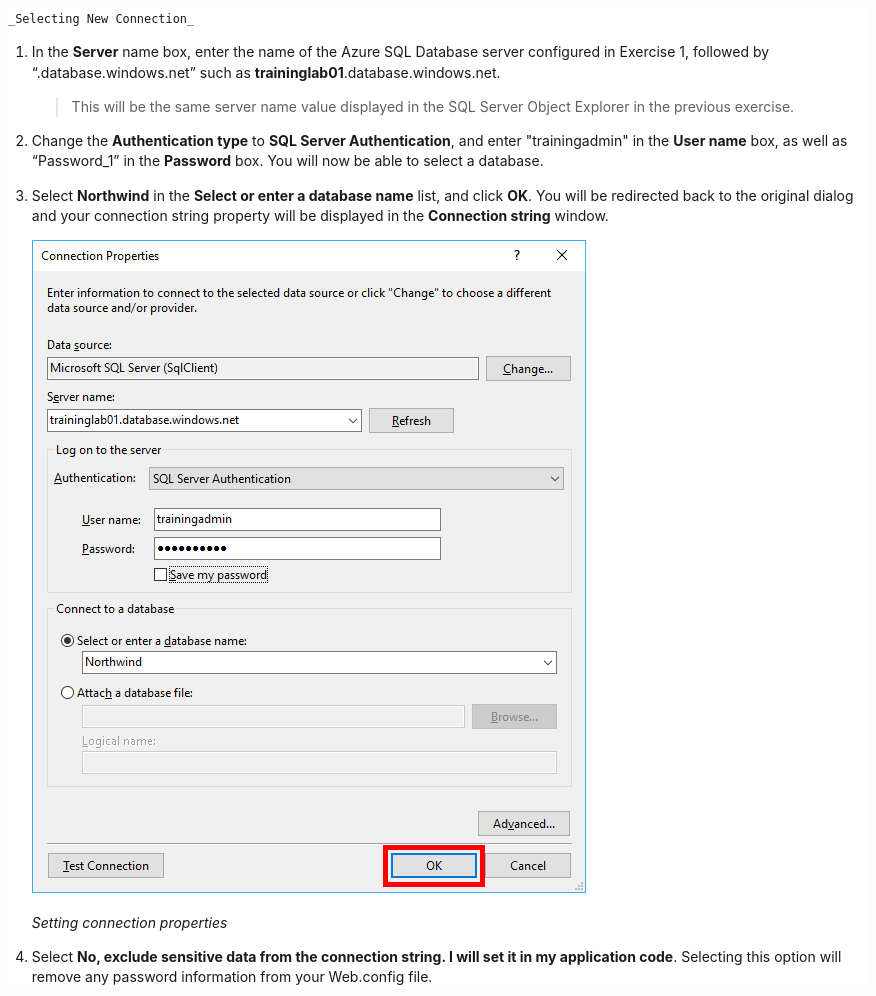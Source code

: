     _Selecting New Connection_		 

1. In the **Server** name box, enter the name of the Azure SQL Database server configured in Exercise 1, followed by “.database.windows.net” such as **traininglab01**.database.windows.net.
 
	>This will be the same server name value displayed in the SQL Server Object Explorer in the previous exercise.
	
1. Change the **Authentication type** to **SQL Server Authentication**, and enter "trainingadmin" in the **User name** box, as well as “Password_1” in the **Password** box. You will now be able to select a database.

1. Select **Northwind** in the **Select or enter a database name** list, and click **OK**. You will be redirected back to the original dialog and your connection string property will be displayed in the **Connection string** window.
 
    ![Setting connection properties](Images/vs-setting-connection-properties.png)

    _Setting connection properties_	
	
1. Select **No, exclude sensitive data from the connection string. I will set it in my application code**. Selecting this option will remove any password information from your Web.config file. 
